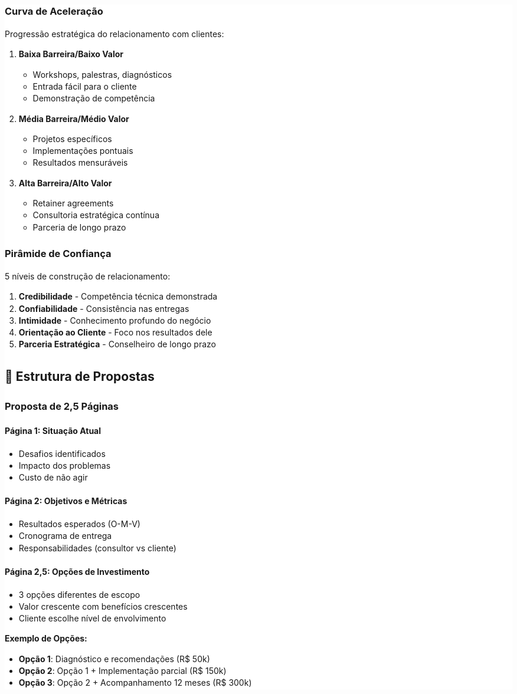 ### Curva de Aceleração

Progressão estratégica do relacionamento com clientes:

1. **Baixa Barreira/Baixo Valor**
   - Workshops, palestras, diagnósticos
   - Entrada fácil para o cliente
   - Demonstração de competência

2. **Média Barreira/Médio Valor**
   - Projetos específicos
   - Implementações pontuais
   - Resultados mensuráveis

3. **Alta Barreira/Alto Valor**
   - Retainer agreements
   - Consultoria estratégica contínua
   - Parceria de longo prazo

### Pirâmide de Confiança

5 níveis de construção de relacionamento:

1. **Credibilidade** - Competência técnica demonstrada
2. **Confiabilidade** - Consistência nas entregas
3. **Intimidade** - Conhecimento profundo do negócio
4. **Orientação ao Cliente** - Foco nos resultados dele
5. **Parceria Estratégica** - Conselheiro de longo prazo

## 💼 Estrutura de Propostas

### Proposta de 2,5 Páginas

#### **Página 1: Situação Atual**
- Desafios identificados
- Impacto dos problemas
- Custo de não agir

#### **Página 2: Objetivos e Métricas**
- Resultados esperados (O-M-V)
- Cronograma de entrega
- Responsabilidades (consultor vs cliente)

#### **Página 2,5: Opções de Investimento**
- 3 opções diferentes de escopo
- Valor crescente com benefícios crescentes
- Cliente escolhe nível de envolvimento

**Exemplo de Opções:**
- **Opção 1**: Diagnóstico e recomendações (R$ 50k)
- **Opção 2**: Opção 1 + Implementação parcial (R$ 150k)
- **Opção 3**: Opção 2 + Acompanhamento 12 meses (R$ 300k)
